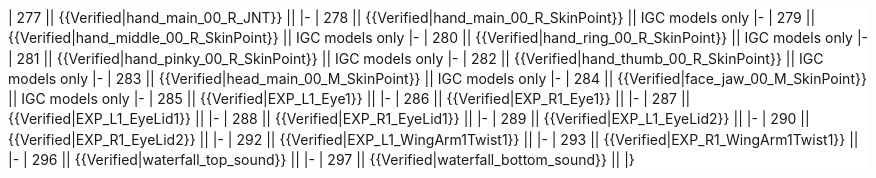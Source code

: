 | 277 || {{Verified|hand_main_00_R_JNT}} ||
|-
| 278 || {{Verified|hand_main_00_R_SkinPoint}} || IGC models only
|-
| 279 || {{Verified|hand_middle_00_R_SkinPoint}} || IGC models only
|-
| 280 || {{Verified|hand_ring_00_R_SkinPoint}} || IGC models only
|-
| 281 || {{Verified|hand_pinky_00_R_SkinPoint}} || IGC models only
|-
| 282 || {{Verified|hand_thumb_00_R_SkinPoint}} || IGC models only
|-
| 283 || {{Verified|head_main_00_M_SkinPoint}} || IGC models only
|-
| 284 || {{Verified|face_jaw_00_M_SkinPoint}} || IGC models only
|-
| 285 || {{Verified|EXP_L1_Eye1}} ||
|-
| 286 || {{Verified|EXP_R1_Eye1}} ||
|-
| 287 || {{Verified|EXP_L1_EyeLid1}} ||
|-
| 288 || {{Verified|EXP_R1_EyeLid1}} ||
|-
| 289 || {{Verified|EXP_L1_EyeLid2}} ||
|-
| 290 || {{Verified|EXP_R1_EyeLid2}} ||
|-
| 292 || {{Verified|EXP_L1_WingArm1Twist1}} ||
|-
| 293 || {{Verified|EXP_R1_WingArm1Twist1}} ||
|-
| 296 || {{Verified|waterfall_top_sound}} ||
|-
| 297 || {{Verified|waterfall_bottom_sound}} ||
|}
</div></div>
